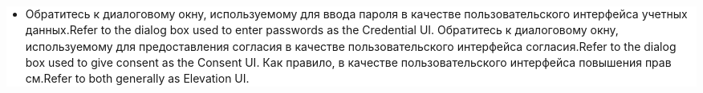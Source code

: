 -   <span data-ttu-id="2450f-345">Обратитесь к диалоговому окну, используемому для ввода пароля в качестве пользовательского интерфейса учетных данных.</span><span class="sxs-lookup"><span data-stu-id="2450f-345">Refer to the dialog box used to enter passwords as the Credential UI.</span></span> <span data-ttu-id="2450f-346">Обратитесь к диалоговому окну, используемому для предоставления согласия в качестве пользовательского интерфейса согласия.</span><span class="sxs-lookup"><span data-stu-id="2450f-346">Refer to the dialog box used to give consent as the Consent UI.</span></span> <span data-ttu-id="2450f-347">Как правило, в качестве пользовательского интерфейса повышения прав см.</span><span class="sxs-lookup"><span data-stu-id="2450f-347">Refer to both generally as Elevation UI.</span></span>

